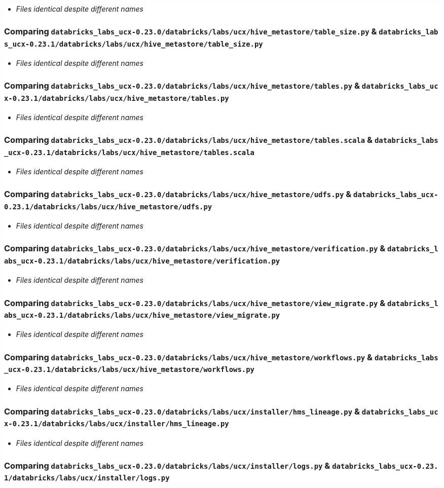  * *Files identical despite different names*

### Comparing `databricks_labs_ucx-0.23.0/databricks/labs/ucx/hive_metastore/table_size.py` & `databricks_labs_ucx-0.23.1/databricks/labs/ucx/hive_metastore/table_size.py`

 * *Files identical despite different names*

### Comparing `databricks_labs_ucx-0.23.0/databricks/labs/ucx/hive_metastore/tables.py` & `databricks_labs_ucx-0.23.1/databricks/labs/ucx/hive_metastore/tables.py`

 * *Files identical despite different names*

### Comparing `databricks_labs_ucx-0.23.0/databricks/labs/ucx/hive_metastore/tables.scala` & `databricks_labs_ucx-0.23.1/databricks/labs/ucx/hive_metastore/tables.scala`

 * *Files identical despite different names*

### Comparing `databricks_labs_ucx-0.23.0/databricks/labs/ucx/hive_metastore/udfs.py` & `databricks_labs_ucx-0.23.1/databricks/labs/ucx/hive_metastore/udfs.py`

 * *Files identical despite different names*

### Comparing `databricks_labs_ucx-0.23.0/databricks/labs/ucx/hive_metastore/verification.py` & `databricks_labs_ucx-0.23.1/databricks/labs/ucx/hive_metastore/verification.py`

 * *Files identical despite different names*

### Comparing `databricks_labs_ucx-0.23.0/databricks/labs/ucx/hive_metastore/view_migrate.py` & `databricks_labs_ucx-0.23.1/databricks/labs/ucx/hive_metastore/view_migrate.py`

 * *Files identical despite different names*

### Comparing `databricks_labs_ucx-0.23.0/databricks/labs/ucx/hive_metastore/workflows.py` & `databricks_labs_ucx-0.23.1/databricks/labs/ucx/hive_metastore/workflows.py`

 * *Files identical despite different names*

### Comparing `databricks_labs_ucx-0.23.0/databricks/labs/ucx/installer/hms_lineage.py` & `databricks_labs_ucx-0.23.1/databricks/labs/ucx/installer/hms_lineage.py`

 * *Files identical despite different names*

### Comparing `databricks_labs_ucx-0.23.0/databricks/labs/ucx/installer/logs.py` & `databricks_labs_ucx-0.23.1/databricks/labs/ucx/installer/logs.py`

